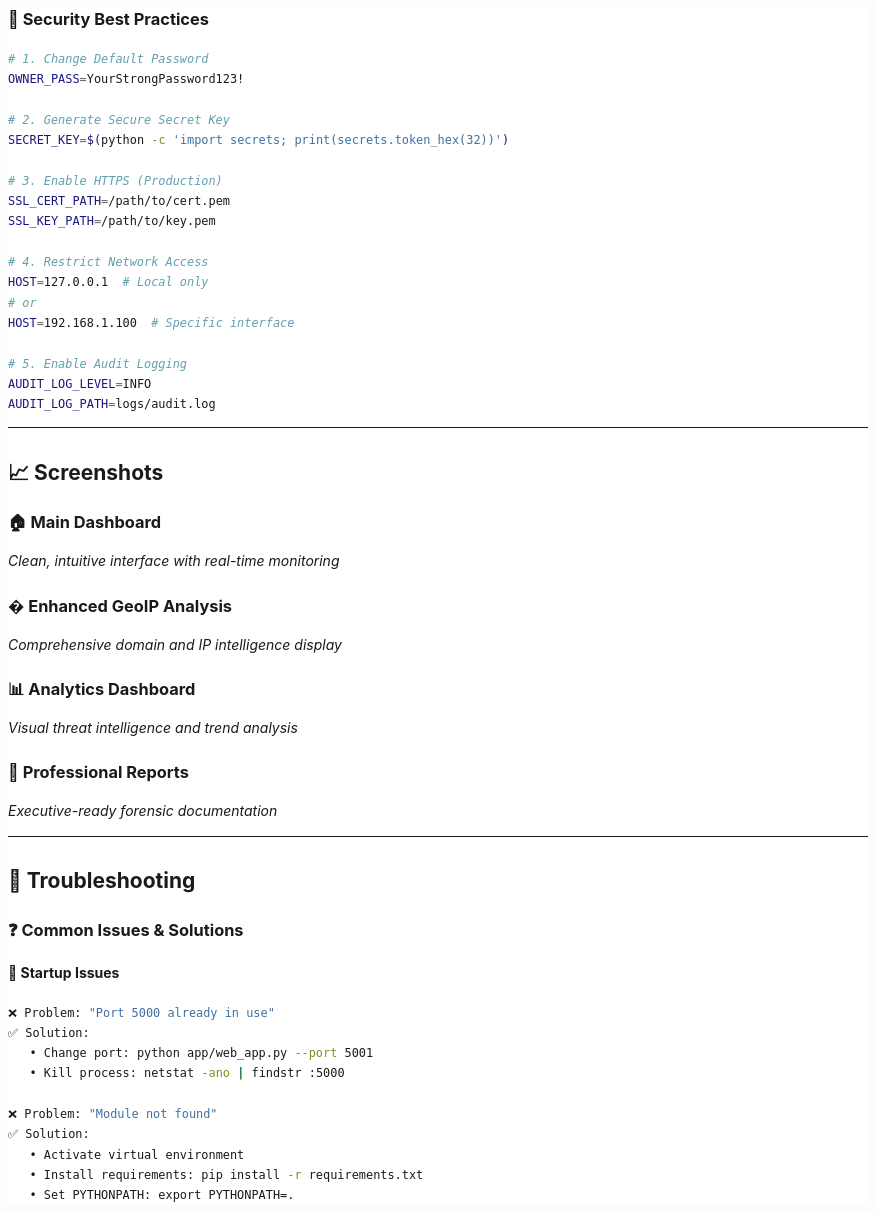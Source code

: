 ### 🔧 **Security Best Practices**

```bash
# 1. Change Default Password
OWNER_PASS=YourStrongPassword123!

# 2. Generate Secure Secret Key
SECRET_KEY=$(python -c 'import secrets; print(secrets.token_hex(32))')

# 3. Enable HTTPS (Production)
SSL_CERT_PATH=/path/to/cert.pem
SSL_KEY_PATH=/path/to/key.pem

# 4. Restrict Network Access
HOST=127.0.0.1  # Local only
# or
HOST=192.168.1.100  # Specific interface

# 5. Enable Audit Logging
AUDIT_LOG_LEVEL=INFO
AUDIT_LOG_PATH=logs/audit.log
```

---

## 📈 Screenshots

### 🏠 **Main Dashboard**
*Clean, intuitive interface with real-time monitoring*

### � **Enhanced GeoIP Analysis**
*Comprehensive domain and IP intelligence display*

### 📊 **Analytics Dashboard**
*Visual threat intelligence and trend analysis*

### 📄 **Professional Reports**
*Executive-ready forensic documentation*

---

## 🔧 Troubleshooting

### ❓ **Common Issues & Solutions**

#### **🚀 Startup Issues**
```bash
❌ Problem: "Port 5000 already in use"
✅ Solution: 
   • Change port: python app/web_app.py --port 5001
   • Kill process: netstat -ano | findstr :5000

❌ Problem: "Module not found"
✅ Solution:
   • Activate virtual environment
   • Install requirements: pip install -r requirements.txt
   • Set PYTHONPATH: export PYTHONPATH=.
```
